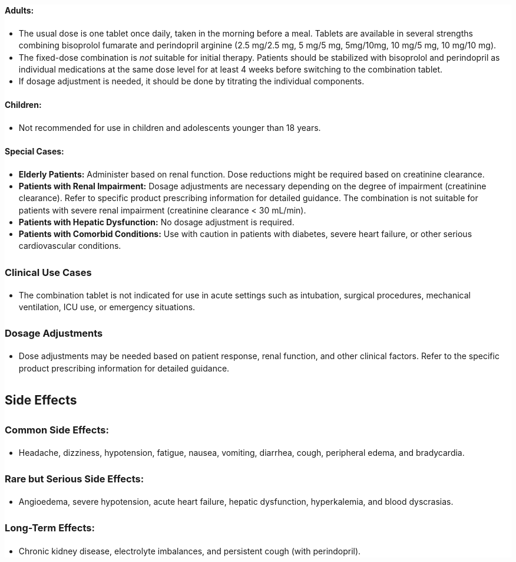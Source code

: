 #### **Adults:**

- The usual dose is one tablet once daily, taken in the morning before a meal.  Tablets are available in several strengths combining bisoprolol fumarate and perindopril arginine (2.5 mg/2.5 mg, 5 mg/5 mg, 5mg/10mg, 10 mg/5 mg, 10 mg/10 mg).
- The fixed-dose combination is *not* suitable for initial therapy. Patients should be stabilized with bisoprolol and perindopril as individual medications at the same dose level for at least 4 weeks before switching to the combination tablet.
- If dosage adjustment is needed, it should be done by titrating the individual components.


#### **Children:**

- Not recommended for use in children and adolescents younger than 18 years.

#### **Special Cases:**

- **Elderly Patients:** Administer based on renal function. Dose reductions might be required based on creatinine clearance.
- **Patients with Renal Impairment:** Dosage adjustments are necessary depending on the degree of impairment (creatinine clearance).  Refer to specific product prescribing information for detailed guidance. The combination is not suitable for patients with severe renal impairment (creatinine clearance < 30 mL/min).
- **Patients with Hepatic Dysfunction:** No dosage adjustment is required.
- **Patients with Comorbid Conditions:** Use with caution in patients with diabetes, severe heart failure, or other serious cardiovascular conditions.

### **Clinical Use Cases**

- The combination tablet is not indicated for use in acute settings such as intubation, surgical procedures, mechanical ventilation, ICU use, or emergency situations.

### **Dosage Adjustments**

- Dose adjustments may be needed based on patient response, renal function, and other clinical factors.  Refer to the specific product prescribing information for detailed guidance.


## **Side Effects**

### **Common Side Effects:**

- Headache, dizziness, hypotension, fatigue, nausea, vomiting, diarrhea, cough, peripheral edema, and bradycardia.

### **Rare but Serious Side Effects:**

- Angioedema, severe hypotension, acute heart failure, hepatic dysfunction, hyperkalemia, and blood dyscrasias.


### **Long-Term Effects:**

- Chronic kidney disease, electrolyte imbalances, and persistent cough (with perindopril).
